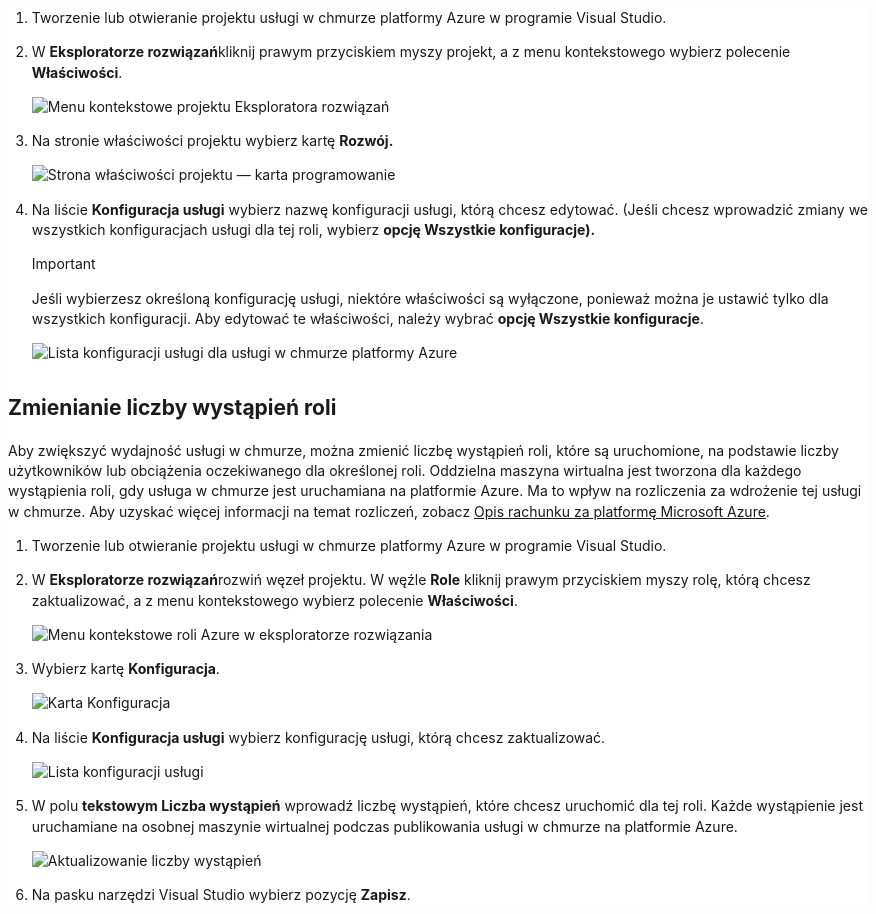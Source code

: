 1. Tworzenie lub otwieranie projektu usługi w chmurze platformy Azure w programie Visual Studio.

1. W **Eksploratorze rozwiązań**kliknij prawym przyciskiem myszy projekt, a z menu kontekstowego wybierz polecenie **Właściwości**.

    ![Menu kontekstowe projektu Eksploratora rozwiązań](./media/vs-azure-tools-configure-roles-for-cloud-service/solution-explorer-project-context-menu.png)

1. Na stronie właściwości projektu wybierz kartę **Rozwój.**

    ![Strona właściwości projektu — karta programowanie](./media/vs-azure-tools-configure-roles-for-cloud-service/project-properties-development-tab.png)

1. Na liście **Konfiguracja usługi** wybierz nazwę konfiguracji usługi, którą chcesz edytować. (Jeśli chcesz wprowadzić zmiany we wszystkich konfiguracjach usługi dla tej roli, wybierz **opcję Wszystkie konfiguracje).**

    > [!IMPORTANT]
    > Jeśli wybierzesz określoną konfigurację usługi, niektóre właściwości są wyłączone, ponieważ można je ustawić tylko dla wszystkich konfiguracji. Aby edytować te właściwości, należy wybrać **opcję Wszystkie konfiguracje**.

    ![Lista konfiguracji usługi dla usługi w chmurze platformy Azure](./media/vs-azure-tools-configure-roles-for-cloud-service/cloud-service-service-configuration-property.png)

## <a name="change-the-number-of-role-instances"></a>Zmienianie liczby wystąpień roli
Aby zwiększyć wydajność usługi w chmurze, można zmienić liczbę wystąpień roli, które są uruchomione, na podstawie liczby użytkowników lub obciążenia oczekiwanego dla określonej roli. Oddzielna maszyna wirtualna jest tworzona dla każdego wystąpienia roli, gdy usługa w chmurze jest uruchamiana na platformie Azure. Ma to wpływ na rozliczenia za wdrożenie tej usługi w chmurze. Aby uzyskać więcej informacji na temat rozliczeń, zobacz [Opis rachunku za platformę Microsoft Azure](/azure/billing/billing-understand-your-bill).

1. Tworzenie lub otwieranie projektu usługi w chmurze platformy Azure w programie Visual Studio.

1. W **Eksploratorze rozwiązań**rozwiń węzeł projektu. W węźle **Role** kliknij prawym przyciskiem myszy rolę, którą chcesz zaktualizować, a z menu kontekstowego wybierz polecenie **Właściwości**.

    ![Menu kontekstowe roli Azure w eksploratorze rozwiązania](./media/vs-azure-tools-configure-roles-for-cloud-service/solution-explorer-azure-role-context-menu.png)

1. Wybierz kartę **Konfiguracja**.

    ![Karta Konfiguracja](./media/vs-azure-tools-configure-roles-for-cloud-service/role-configuration-properties-page.png)

1. Na liście **Konfiguracja usługi** wybierz konfigurację usługi, którą chcesz zaktualizować.

    ![Lista konfiguracji usługi](./media/vs-azure-tools-configure-roles-for-cloud-service/role-configuration-properties-page-select-configuration.png)

1. W polu **tekstowym Liczba wystąpień** wprowadź liczbę wystąpień, które chcesz uruchomić dla tej roli. Każde wystąpienie jest uruchamiane na osobnej maszynie wirtualnej podczas publikowania usługi w chmurze na platformie Azure.

    ![Aktualizowanie liczby wystąpień](./media/vs-azure-tools-configure-roles-for-cloud-service/role-configuration-properties-page-instance-count.png)

1. Na pasku narzędzi Visual Studio wybierz pozycję **Zapisz**.
